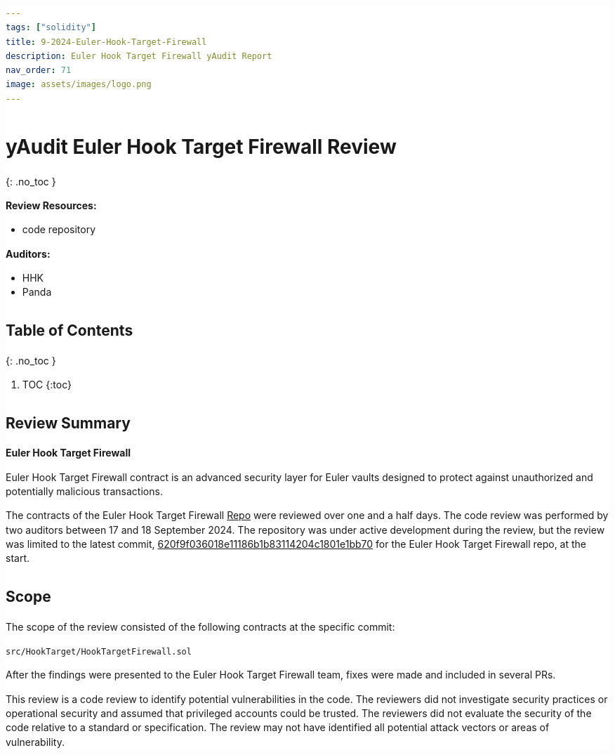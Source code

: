 ```yaml
---
tags: ["solidity"]
title: 9-2024-Euler-Hook-Target-Firewall
description: Euler Hook Target Firewall yAudit Report
nav_order: 71
image: assets/images/logo.png
---
```


# yAudit Euler Hook Target Firewall Review 
{: .no_toc }

**Review Resources:**

- code repository

**Auditors:**

- HHK
- Panda

## Table of Contents 
{: .no_toc }

1. TOC
{:toc}

## Review Summary

**Euler Hook Target Firewall**

Euler Hook Target Firewall contract is an advanced security layer for Euler vaults designed to protect against unauthorized and potentially malicious transactions.

The contracts of the Euler Hook Target Firewall [Repo](https://github.com/euler-xyz/evk-periphery/) were reviewed over one and a half days. The code review was performed by two auditors between 17 and 18 September 2024. The repository was under active development during the review, but the review was limited to the latest commit, [620f9f036018e11186b1b83114204c1801e1bb70](https://github.com/euler-xyz/evk-periphery/tree/620f9f036018e11186b1b83114204c1801e1bb70) for the Euler Hook Target Firewall repo, at the start.

## Scope

The scope of the review consisted of the following contracts at the specific commit:

```
src/HookTarget/HookTargetFirewall.sol
```

After the findings were presented to the Euler Hook Target Firewall team, fixes were made and included in several PRs.

This review is a code review to identify potential vulnerabilities in the code. The reviewers did not investigate security practices or operational security and assumed that privileged accounts could be trusted. The reviewers did not evaluate the security of the code relative to a standard or specification. The review may not have identified all potential attack vectors or areas of vulnerability.
